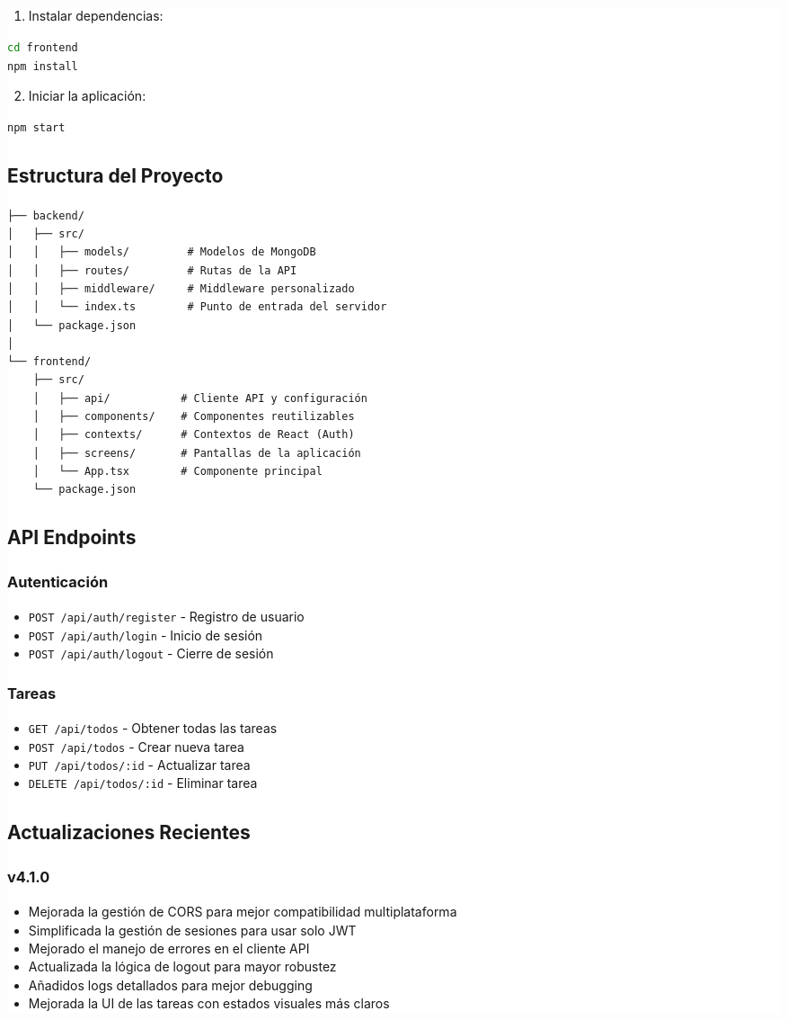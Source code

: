 1. Instalar dependencias:
```bash
cd frontend
npm install
```

2. Iniciar la aplicación:
```bash
npm start
```

## Estructura del Proyecto

```
├── backend/
│   ├── src/
│   │   ├── models/         # Modelos de MongoDB
│   │   ├── routes/         # Rutas de la API
│   │   ├── middleware/     # Middleware personalizado
│   │   └── index.ts        # Punto de entrada del servidor
│   └── package.json
│
└── frontend/
    ├── src/
    │   ├── api/           # Cliente API y configuración
    │   ├── components/    # Componentes reutilizables
    │   ├── contexts/      # Contextos de React (Auth)
    │   ├── screens/       # Pantallas de la aplicación
    │   └── App.tsx        # Componente principal
    └── package.json
```

## API Endpoints

### Autenticación

- `POST /api/auth/register` - Registro de usuario
- `POST /api/auth/login` - Inicio de sesión
- `POST /api/auth/logout` - Cierre de sesión

### Tareas

- `GET /api/todos` - Obtener todas las tareas
- `POST /api/todos` - Crear nueva tarea
- `PUT /api/todos/:id` - Actualizar tarea
- `DELETE /api/todos/:id` - Eliminar tarea

## Actualizaciones Recientes

### v4.1.0
- Mejorada la gestión de CORS para mejor compatibilidad multiplataforma
- Simplificada la gestión de sesiones para usar solo JWT
- Mejorado el manejo de errores en el cliente API
- Actualizada la lógica de logout para mayor robustez
- Añadidos logs detallados para mejor debugging
- Mejorada la UI de las tareas con estados visuales más claros
